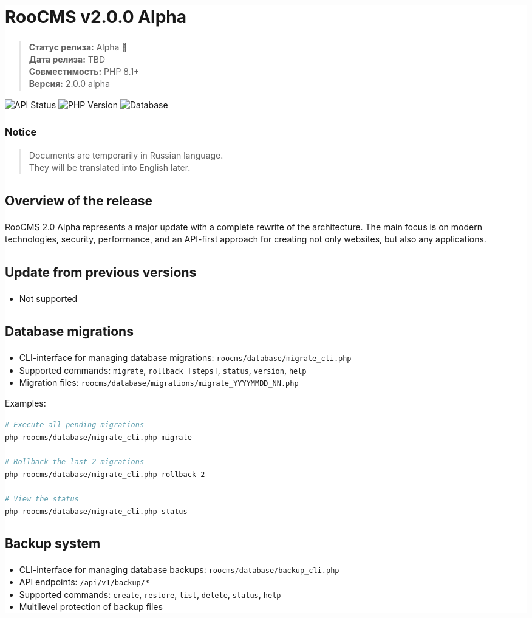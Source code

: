 # RooCMS v2.0.0 Alpha

> **Статус релиза:** Alpha 🚀  
> **Дата релиза:** TBD  
> **Совместимость:** PHP 8.1+  
> **Версия:** 2.0.0 alpha  

![API Status](https://img.shields.io/badge/API-Healthy-brightgreen)
[![PHP Version](https://img.shields.io/badge/PHP-8.1%2B-blue)](https://www.php.net/)
![Database](https://img.shields.io/badge/DB-MySQL%20%7C%20PostgreSQL%20%7C%20Firebird-orange)

### Notice
> Documents are temporarily in Russian language.   
> They will be translated into English later.

## Overview of the release

RooCMS 2.0 Alpha represents a major update with a complete rewrite of the architecture. The main focus is on modern technologies, security, performance, and an API-first approach for creating not only websites, but also any applications.

## Update from previous versions

- Not supported

## Database migrations

- CLI-interface for managing database migrations: `roocms/database/migrate_cli.php`
- Supported commands: `migrate`, `rollback [steps]`, `status`, `version`, `help`
- Migration files: `roocms/database/migrations/migrate_YYYYMMDD_NN.php`

Examples:
```bash
# Execute all pending migrations
php roocms/database/migrate_cli.php migrate

# Rollback the last 2 migrations
php roocms/database/migrate_cli.php rollback 2

# View the status
php roocms/database/migrate_cli.php status
```

## Backup system

- CLI-interface for managing database backups: `roocms/database/backup_cli.php`
- API endpoints: `/api/v1/backup/*`
- Supported commands: `create`, `restore`, `list`, `delete`, `status`, `help`
- Multilevel protection of backup files

